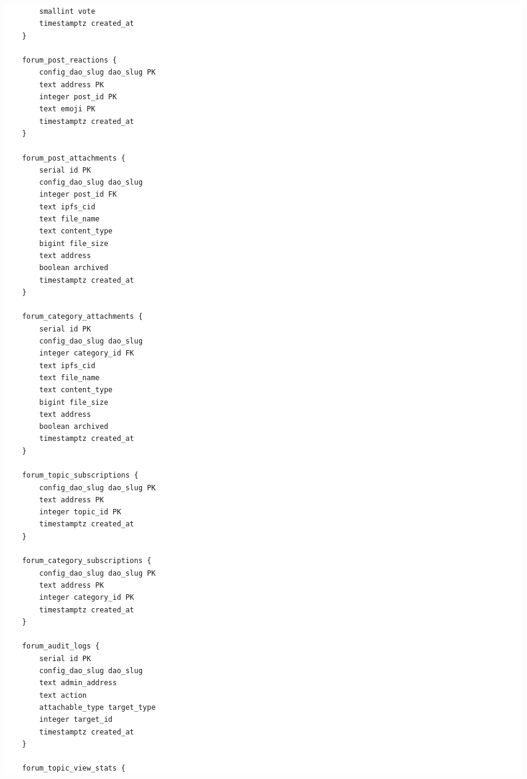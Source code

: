```mermaid
        smallint vote
        timestamptz created_at
    }

    forum_post_reactions {
        config_dao_slug dao_slug PK
        text address PK
        integer post_id PK
        text emoji PK
        timestamptz created_at
    }

    forum_post_attachments {
        serial id PK
        config_dao_slug dao_slug
        integer post_id FK
        text ipfs_cid
        text file_name
        text content_type
        bigint file_size
        text address
        boolean archived
        timestamptz created_at
    }

    forum_category_attachments {
        serial id PK
        config_dao_slug dao_slug
        integer category_id FK
        text ipfs_cid
        text file_name
        text content_type
        bigint file_size
        text address
        boolean archived
        timestamptz created_at
    }

    forum_topic_subscriptions {
        config_dao_slug dao_slug PK
        text address PK
        integer topic_id PK
        timestamptz created_at
    }

    forum_category_subscriptions {
        config_dao_slug dao_slug PK
        text address PK
        integer category_id PK
        timestamptz created_at
    }

    forum_audit_logs {
        serial id PK
        config_dao_slug dao_slug
        text admin_address
        text action
        attachable_type target_type
        integer target_id
        timestamptz created_at
    }

    forum_topic_view_stats {
```